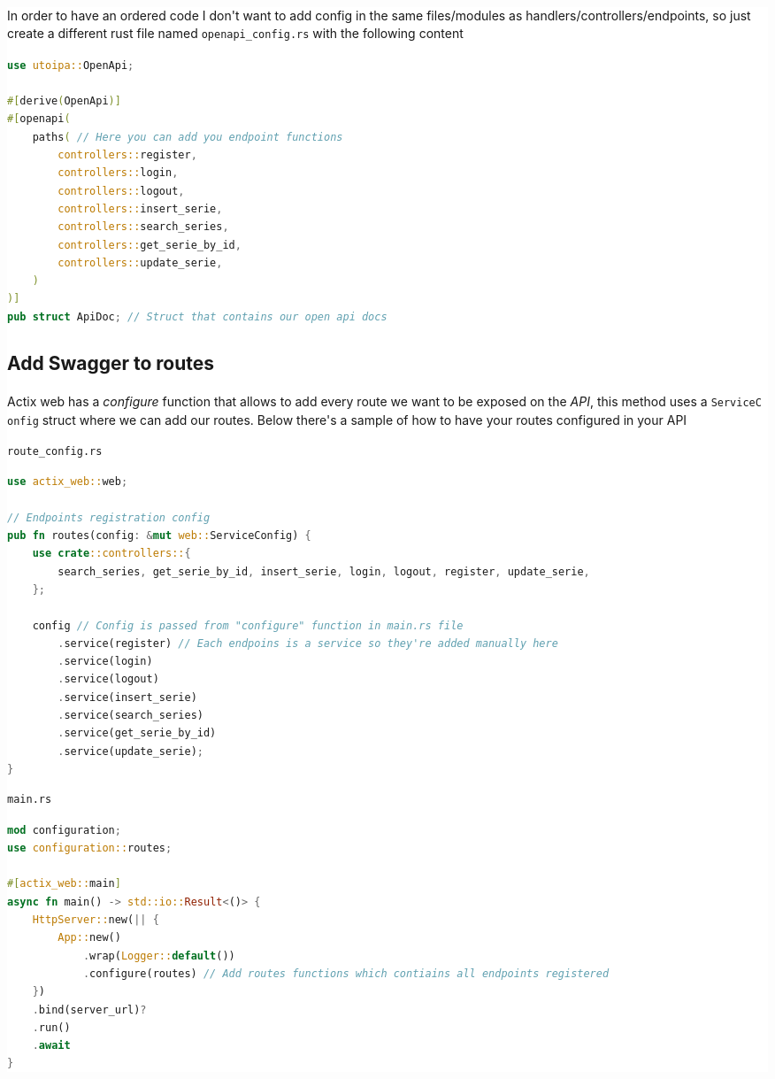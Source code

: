 In order to have an ordered code I don't want to add config in the same files/modules as handlers/controllers/endpoints, so just create a different rust file named `openapi_config.rs` with the following content

```rust
use utoipa::OpenApi;

#[derive(OpenApi)]
#[openapi(
    paths( // Here you can add you endpoint functions
        controllers::register,
        controllers::login,
        controllers::logout,
        controllers::insert_serie,
        controllers::search_series,
        controllers::get_serie_by_id,
        controllers::update_serie,
    )
)]
pub struct ApiDoc; // Struct that contains our open api docs
```

## Add Swagger to routes

Actix web has a *configure* function that allows to add every route we want to be exposed on the *API*, this method uses a `ServiceConfig` struct where we can add our routes. Below there's a sample of how to have your routes configured in your API


`route_config.rs`
```rust
use actix_web::web;

// Endpoints registration config
pub fn routes(config: &mut web::ServiceConfig) {
    use crate::controllers::{
        search_series, get_serie_by_id, insert_serie, login, logout, register, update_serie,
    };

    config // Config is passed from "configure" function in main.rs file
        .service(register) // Each endpoins is a service so they're added manually here
        .service(login)
        .service(logout)
        .service(insert_serie)
        .service(search_series)
        .service(get_serie_by_id)
        .service(update_serie);
}
```

`main.rs`
```rust
mod configuration;
use configuration::routes;

#[actix_web::main]
async fn main() -> std::io::Result<()> {
    HttpServer::new(|| {
        App::new()
            .wrap(Logger::default())
            .configure(routes) // Add routes functions which contiains all endpoints registered
    })
    .bind(server_url)?
    .run()
    .await
}
```